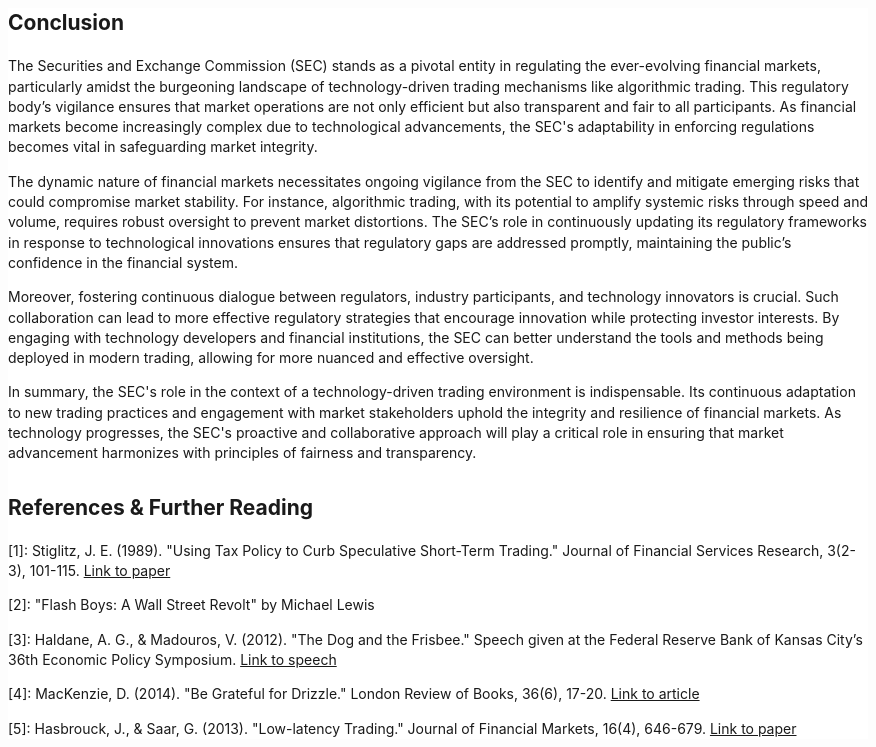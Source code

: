 ## Conclusion

The Securities and Exchange Commission (SEC) stands as a pivotal entity in regulating the ever-evolving financial markets, particularly amidst the burgeoning landscape of technology-driven trading mechanisms like algorithmic trading. This regulatory body’s vigilance ensures that market operations are not only efficient but also transparent and fair to all participants. As financial markets become increasingly complex due to technological advancements, the SEC's adaptability in enforcing regulations becomes vital in safeguarding market integrity.

The dynamic nature of financial markets necessitates ongoing vigilance from the SEC to identify and mitigate emerging risks that could compromise market stability. For instance, algorithmic trading, with its potential to amplify systemic risks through speed and volume, requires robust oversight to prevent market distortions. The SEC’s role in continuously updating its regulatory frameworks in response to technological innovations ensures that regulatory gaps are addressed promptly, maintaining the public’s confidence in the financial system.

Moreover, fostering continuous dialogue between regulators, industry participants, and technology innovators is crucial. Such collaboration can lead to more effective regulatory strategies that encourage innovation while protecting investor interests. By engaging with technology developers and financial institutions, the SEC can better understand the tools and methods being deployed in modern trading, allowing for more nuanced and effective oversight.

In summary, the SEC's role in the context of a technology-driven trading environment is indispensable. Its continuous adaptation to new trading practices and engagement with market stakeholders uphold the integrity and resilience of financial markets. As technology progresses, the SEC's proactive and collaborative approach will play a critical role in ensuring that market advancement harmonizes with principles of fairness and transparency.

## References & Further Reading

[1]: Stiglitz, J. E. (1989). "Using Tax Policy to Curb Speculative Short-Term Trading." Journal of Financial Services Research, 3(2-3), 101-115. [Link to paper](https://link.springer.com/article/10.1007/BF00122795)

[2]: "Flash Boys: A Wall Street Revolt" by Michael Lewis

[3]: Haldane, A. G., & Madouros, V. (2012). "The Dog and the Frisbee." Speech given at the Federal Reserve Bank of Kansas City’s 36th Economic Policy Symposium. [Link to speech](https://www.bis.org/review/r120905a.pdf)

[4]: MacKenzie, D. (2014). "Be Grateful for Drizzle." London Review of Books, 36(6), 17-20. [Link to article](https://www.lrb.co.uk/the-paper/v36/n17/donald-mackenzie/be-grateful-for-drizzle)

[5]: Hasbrouck, J., & Saar, G. (2013). "Low-latency Trading." Journal of Financial Markets, 16(4), 646-679. [Link to paper](https://papers.ssrn.com/sol3/papers.cfm?abstract_id=1695460)